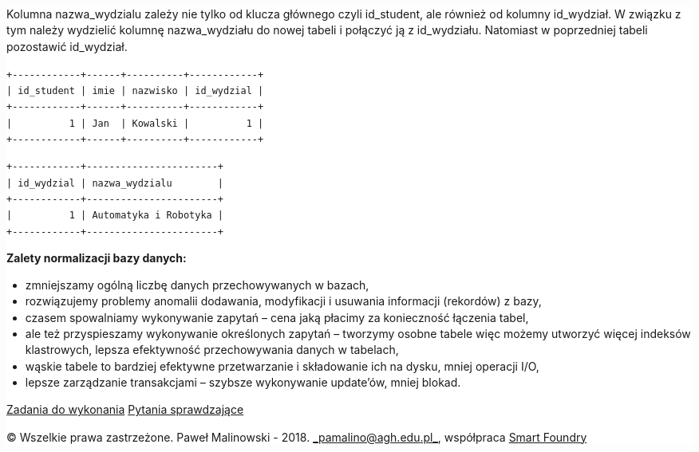   

Kolumna nazwa_wydzialu zależy nie tylko od klucza głównego czyli id_student, ale również od kolumny id_wydział. W związku z tym należy wydzielić kolumnę nazwa_wydziału do nowej tabeli i połączyć ją z id_wydziału. Natomiast w poprzedniej tabeli pozostawić id_wydział.

  

```
+------------+------+----------+------------+
| id_student | imie | nazwisko | id_wydzial |
+------------+------+----------+------------+
|          1 | Jan  | Kowalski |          1 |
+------------+------+----------+------------+
```

  

```
+------------+-----------------------+
| id_wydzial | nazwa_wydzialu        |
+------------+-----------------------+
|          1 | Automatyka i Robotyka |
+------------+-----------------------+
```

  
**Zalety normalizacji bazy danych:**

- zmniejszamy ogólną liczbę danych przechowywanych w bazach,
- rozwiązujemy problemy anomalii dodawania, modyfikacji i usuwania informacji (rekordów) z bazy,
- czasem spowalniamy wykonywanie zapytań – cena jaką płacimy za konieczność łączenia tabel,
- ale też przyspieszamy wykonywanie określonych zapytań – tworzymy osobne tabele więc możemy utworzyć więcej indeksów klastrowych, lepsza efektywność przechowywania danych w tabelach,
- wąskie tabele to bardziej efektywne przetwarzanie i składowanie ich na dysku, mniej operacji I/O,
- lepsze zarządzanie transakcjami – szybsze wykonywanie update’ów, mniej blokad.

[Zadania do wykonania](https://home.agh.edu.pl/~pamalino/programowanie/mysql/#normalizacja_zadania) [Pytania sprawdzające](https://home.agh.edu.pl/~pamalino/programowanie/mysql/#normalizacja_pytania)

© Wszelkie prawa zastrzeżone. Paweł Malinowski - 2018. [_pamalino@agh.edu.pl_](mailto:%20pamalino@agh.edu.pl), współpraca [Smart Foundry](https://smart-foundry.ai/)